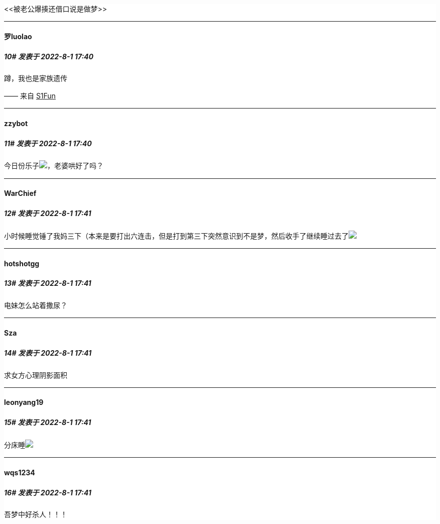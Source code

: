 &lt;&lt;被老公爆揍还借口说是做梦&gt;&gt;

*****

####  罗luolao  
##### 10#       发表于 2022-8-1 17:40

蹲，我也是家族遗传

—— 来自 [S1Fun](https://s1fun.koalcat.com)

*****

####  zzybot  
##### 11#       发表于 2022-8-1 17:40

今日份乐子<img src="https://static.saraba1st.com/image/smiley/face2017/067.png" referrerpolicy="no-referrer">，老婆哄好了吗？

*****

####  WarChief  
##### 12#       发表于 2022-8-1 17:41

小时候睡觉锤了我妈三下（本来是要打出六连击，但是打到第三下突然意识到不是梦，然后收手了继续睡过去了<img src="https://static.saraba1st.com/image/smiley/face2017/026.png" referrerpolicy="no-referrer">

*****

####  hotshotgg  
##### 13#       发表于 2022-8-1 17:41

电妹怎么站着撒尿？

*****

####  Sza  
##### 14#       发表于 2022-8-1 17:41

求女方心理阴影面积

*****

####  leonyang19  
##### 15#       发表于 2022-8-1 17:41

分床睡<img src="https://static.saraba1st.com/image/smiley/face2017/067.png" referrerpolicy="no-referrer">

*****

####  wqs1234  
##### 16#       发表于 2022-8-1 17:41

吾梦中好杀人！！！
